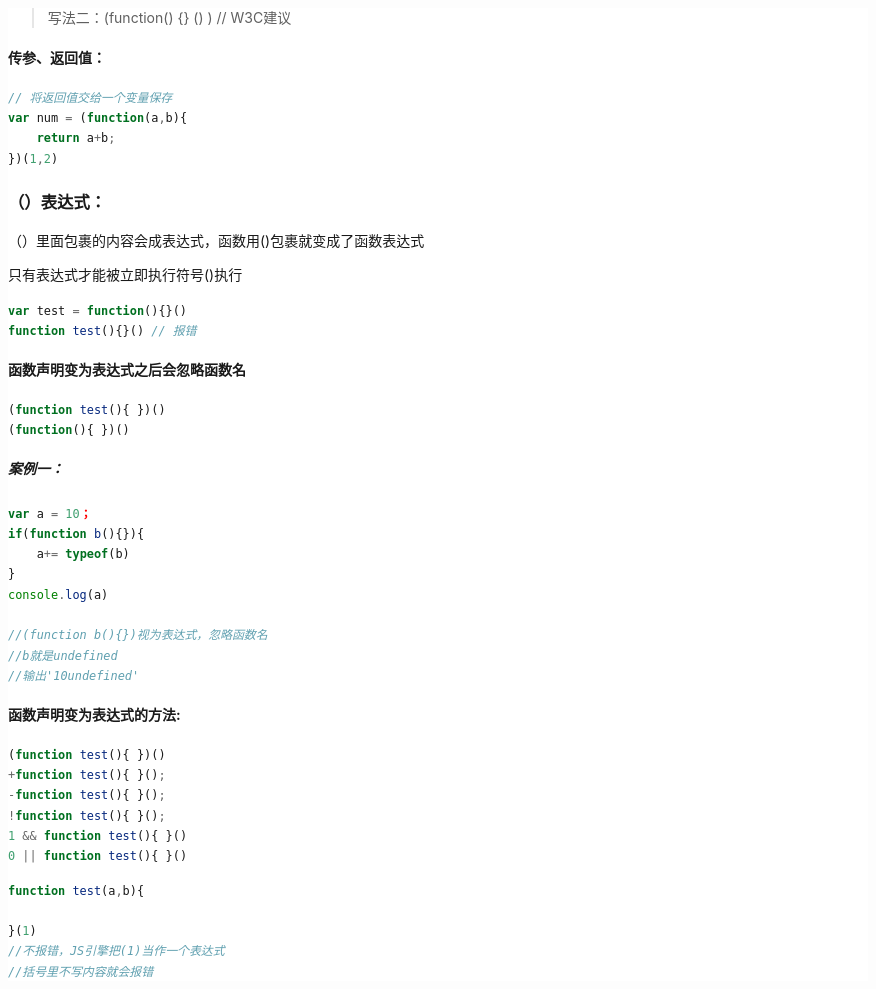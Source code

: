 > 写法二：(function() {} () )  // W3C建议

#### **传参、返回值：**

```js
// 将返回值交给一个变量保存
var num = (function(a,b){
    return a+b; 
})(1,2)
```

### （）表达式：

（）里面包裹的内容会成表达式，函数用()包裹就变成了函数表达式

只有表达式才能被立即执行符号()执行

```js
var test = function(){}()
function test(){}() // 报错
```

#### 函数声明变为表达式之后会**忽略函数名**

```js
(function test(){ })()
(function(){ })()
```

##### 案例一：

```js
var a = 10；
if(function b(){}){
	a+= typeof(b)
}
console.log(a)

//(function b(){})视为表达式，忽略函数名
//b就是undefined
//输出'10undefined'
```



#### 函数声明变为表达式的方法:

```js
(function test(){ })()
+function test(){ }();
-function test(){ }();
!function test(){ }();
1 && function test(){ }()
0 || function test(){ }()
```



```js
function test(a,b){
	
}(1)
//不报错，JS引擎把(1)当作一个表达式
//括号里不写内容就会报错
```

